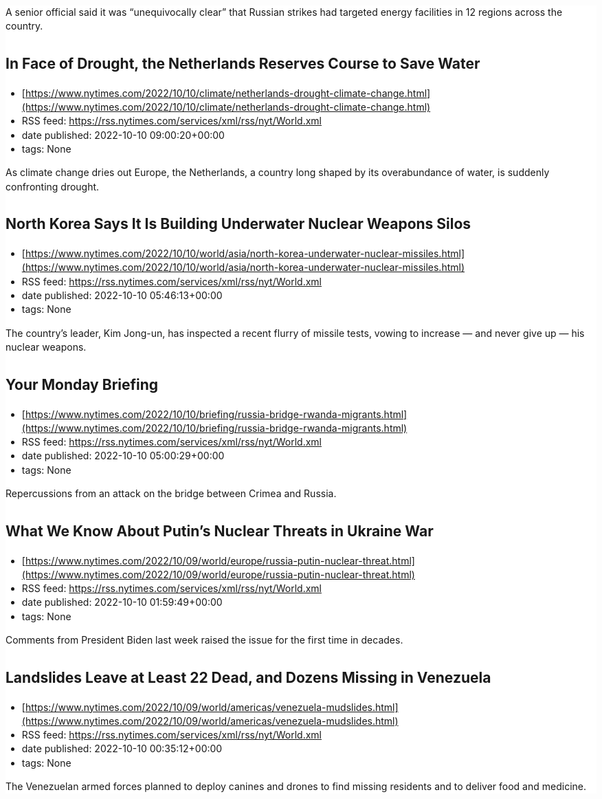 A senior official said it was “unequivocally clear” that Russian strikes had targeted energy facilities in 12 regions across the country.

## In Face of Drought, the Netherlands Reserves Course to Save Water
 - [https://www.nytimes.com/2022/10/10/climate/netherlands-drought-climate-change.html](https://www.nytimes.com/2022/10/10/climate/netherlands-drought-climate-change.html)
 - RSS feed: https://rss.nytimes.com/services/xml/rss/nyt/World.xml
 - date published: 2022-10-10 09:00:20+00:00
 - tags: None

As climate change dries out Europe, the Netherlands, a country long shaped by its overabundance of water, is suddenly confronting drought.

## North Korea Says It Is Building Underwater Nuclear Weapons Silos
 - [https://www.nytimes.com/2022/10/10/world/asia/north-korea-underwater-nuclear-missiles.html](https://www.nytimes.com/2022/10/10/world/asia/north-korea-underwater-nuclear-missiles.html)
 - RSS feed: https://rss.nytimes.com/services/xml/rss/nyt/World.xml
 - date published: 2022-10-10 05:46:13+00:00
 - tags: None

The country’s leader, Kim Jong-un, has inspected a recent flurry of missile tests, vowing to increase — and never give up — his nuclear weapons.

## Your Monday Briefing
 - [https://www.nytimes.com/2022/10/10/briefing/russia-bridge-rwanda-migrants.html](https://www.nytimes.com/2022/10/10/briefing/russia-bridge-rwanda-migrants.html)
 - RSS feed: https://rss.nytimes.com/services/xml/rss/nyt/World.xml
 - date published: 2022-10-10 05:00:29+00:00
 - tags: None

Repercussions from an attack on the bridge between Crimea and Russia.

## What We Know About Putin’s Nuclear Threats in Ukraine War
 - [https://www.nytimes.com/2022/10/09/world/europe/russia-putin-nuclear-threat.html](https://www.nytimes.com/2022/10/09/world/europe/russia-putin-nuclear-threat.html)
 - RSS feed: https://rss.nytimes.com/services/xml/rss/nyt/World.xml
 - date published: 2022-10-10 01:59:49+00:00
 - tags: None

Comments from President Biden last week raised the issue for the first time in decades.

## Landslides Leave at Least 22 Dead, and Dozens Missing in Venezuela
 - [https://www.nytimes.com/2022/10/09/world/americas/venezuela-mudslides.html](https://www.nytimes.com/2022/10/09/world/americas/venezuela-mudslides.html)
 - RSS feed: https://rss.nytimes.com/services/xml/rss/nyt/World.xml
 - date published: 2022-10-10 00:35:12+00:00
 - tags: None

The Venezuelan armed forces planned to deploy canines and drones to find missing residents and to deliver food and medicine.

